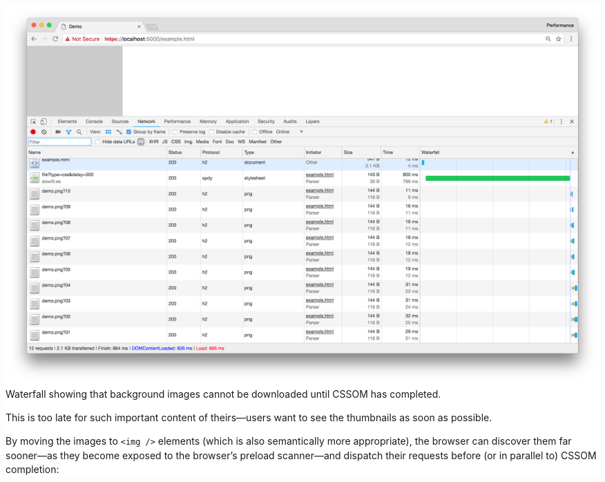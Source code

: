 <img src="/wp-content/uploads/2018/06/waterfall-bg.png" alt="" />
<figcaption>Waterfall showing that background images cannot be downloaded until
CSSOM has completed.</figcaption>
</figure>

This is too late for such important content of theirs—users want to see the
thumbnails as soon as possible.

By moving the images to `<img />` elements (which is also semantically more
appropriate), the browser can discover them far sooner—as they become exposed to
the browser’s preload scanner—and dispatch their requests before (or in parallel
to) CSSOM completion:

<figure>